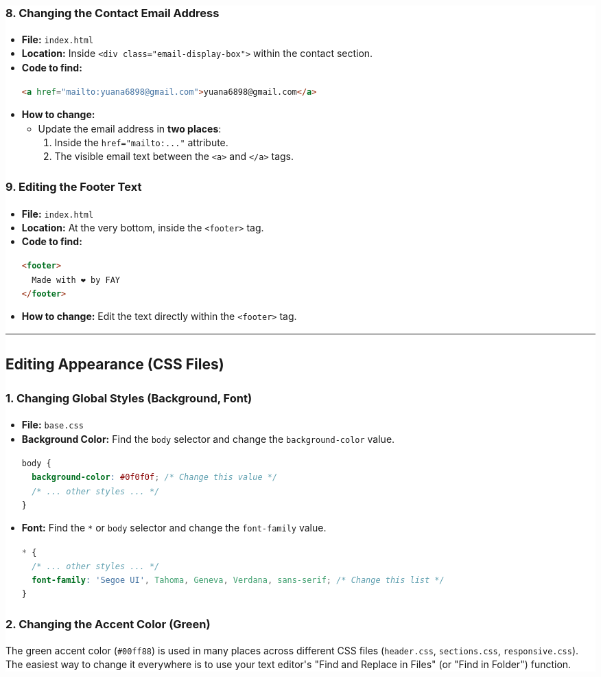### 8. Changing the Contact Email Address

*   **File:** `index.html`
*   **Location:** Inside `<div class="email-display-box">` within the contact section.
*   **Code to find:**
    ```html
    <a href="mailto:yuana6898@gmail.com">yuana6898@gmail.com</a>
    ```
*   **How to change:**
    *   Update the email address in **two places**:
        1.  Inside the `href="mailto:..."` attribute.
        2.  The visible email text between the `<a>` and `</a>` tags.

### 9. Editing the Footer Text

*   **File:** `index.html`
*   **Location:** At the very bottom, inside the `<footer>` tag.
*   **Code to find:**
    ```html
    <footer>
      Made with ❤️ by FAY
    </footer>
    ```
*   **How to change:** Edit the text directly within the `<footer>` tag.

---

## Editing Appearance (CSS Files)

### 1. Changing Global Styles (Background, Font)

*   **File:** `base.css`
*   **Background Color:** Find the `body` selector and change the `background-color` value.
    ```css
    body {
      background-color: #0f0f0f; /* Change this value */
      /* ... other styles ... */
    }
    ```
*   **Font:** Find the `*` or `body` selector and change the `font-family` value.
    ```css
    * {
      /* ... other styles ... */
      font-family: 'Segoe UI', Tahoma, Geneva, Verdana, sans-serif; /* Change this list */
    }
    ```

### 2. Changing the Accent Color (Green)

The green accent color (`#00ff88`) is used in many places across different CSS files (`header.css`, `sections.css`, `responsive.css`). The easiest way to change it everywhere is to use your text editor's "Find and Replace in Files" (or "Find in Folder") function.
